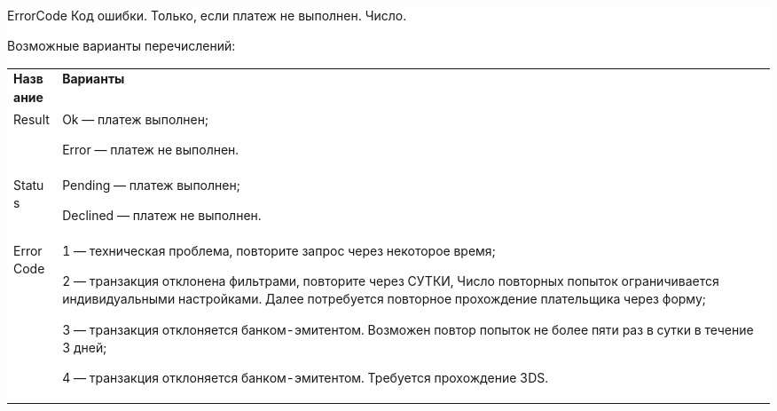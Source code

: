   <tr>
   <td>ErrorCode
   </td>
   <td>Код ошибки. Только, если платеж не выполнен.
   </td>
   <td>Число.
   </td>
  </tr>
</table>


Возможные варианты перечислений:


<table>
  <tr>
   <td><strong>Название</strong>
   </td>
   <td><strong>Варианты</strong>
   </td>
  </tr>
  <tr>
   <td>Result
   </td>
   <td>Ok — платеж выполнен;
<p>
Error — платеж не выполнен.
   </td>
  </tr>
  <tr>
   <td>Status
   </td>
   <td>Pending — платеж выполнен;
<p>
Declined — платеж не выполнен.
   </td>
  </tr>
  <tr>
   <td>ErrorCode
   </td>
   <td>1 — техническая проблема, повторите запрос через некоторое время;
<p>
2 — транзакция отклонена фильтрами, повторите через СУТКИ, Число повторных попыток ограничивается индивидуальными настройками. Далее потребуется повторное прохождение плательщика через форму;
<p>
3 — транзакция отклоняется банком-эмитентом. Возможен повтор попыток не более пяти раз в сутки в течение 3 дней;
<p>
4 — транзакция отклоняется банком-эмитентом. Требуется прохождение 3DS.
   </td>
  </tr>
</table>
